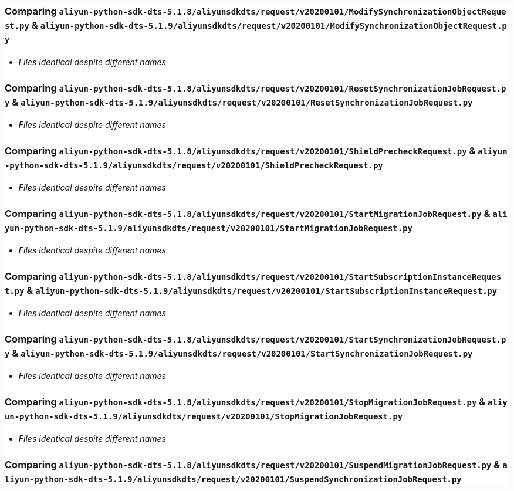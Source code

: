 ### Comparing `aliyun-python-sdk-dts-5.1.8/aliyunsdkdts/request/v20200101/ModifySynchronizationObjectRequest.py` & `aliyun-python-sdk-dts-5.1.9/aliyunsdkdts/request/v20200101/ModifySynchronizationObjectRequest.py`

 * *Files identical despite different names*

### Comparing `aliyun-python-sdk-dts-5.1.8/aliyunsdkdts/request/v20200101/ResetSynchronizationJobRequest.py` & `aliyun-python-sdk-dts-5.1.9/aliyunsdkdts/request/v20200101/ResetSynchronizationJobRequest.py`

 * *Files identical despite different names*

### Comparing `aliyun-python-sdk-dts-5.1.8/aliyunsdkdts/request/v20200101/ShieldPrecheckRequest.py` & `aliyun-python-sdk-dts-5.1.9/aliyunsdkdts/request/v20200101/ShieldPrecheckRequest.py`

 * *Files identical despite different names*

### Comparing `aliyun-python-sdk-dts-5.1.8/aliyunsdkdts/request/v20200101/StartMigrationJobRequest.py` & `aliyun-python-sdk-dts-5.1.9/aliyunsdkdts/request/v20200101/StartMigrationJobRequest.py`

 * *Files identical despite different names*

### Comparing `aliyun-python-sdk-dts-5.1.8/aliyunsdkdts/request/v20200101/StartSubscriptionInstanceRequest.py` & `aliyun-python-sdk-dts-5.1.9/aliyunsdkdts/request/v20200101/StartSubscriptionInstanceRequest.py`

 * *Files identical despite different names*

### Comparing `aliyun-python-sdk-dts-5.1.8/aliyunsdkdts/request/v20200101/StartSynchronizationJobRequest.py` & `aliyun-python-sdk-dts-5.1.9/aliyunsdkdts/request/v20200101/StartSynchronizationJobRequest.py`

 * *Files identical despite different names*

### Comparing `aliyun-python-sdk-dts-5.1.8/aliyunsdkdts/request/v20200101/StopMigrationJobRequest.py` & `aliyun-python-sdk-dts-5.1.9/aliyunsdkdts/request/v20200101/StopMigrationJobRequest.py`

 * *Files identical despite different names*

### Comparing `aliyun-python-sdk-dts-5.1.8/aliyunsdkdts/request/v20200101/SuspendMigrationJobRequest.py` & `aliyun-python-sdk-dts-5.1.9/aliyunsdkdts/request/v20200101/SuspendSynchronizationJobRequest.py`
